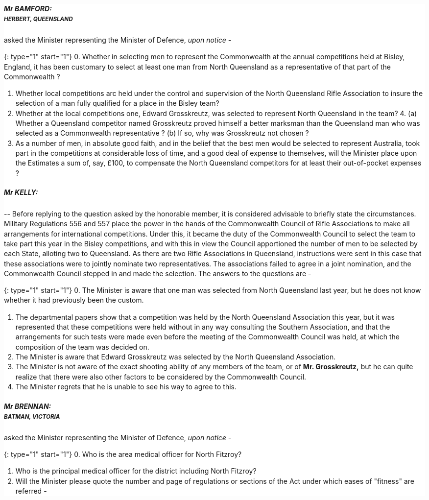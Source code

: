 ##### Mr BAMFORD:<br><small class="text-muted">HERBERT, QUEENSLAND</small>

asked the Minister representing the Minister of Defence,  *upon notice -* 

{: type="1" start="1"}
0. Whether in selecting men to represent the Commonwealth at the annual competitions held at Bisley, England, it has been customary to select at least one man from North Queensland as a representative of that part of the Commonwealth ? 
1. Whether local competitions arc held under the control and supervision of the North Queensland Rifle Association to insure the selection of a man fully qualified for a place in the Bisley team? 
2. Whether at the local competitions one, Edward Grosskreutz, was selected to represent North Queensland in the team? 4. (a) Whether a Queensland competitor named Grosskreutz proved himself a better marksman than the Queensland man who was selected as a Commonwealth representative ? (b) If so, why was Grosskreutz not chosen ? 
3. As a number of men, in absolute good faith, and in the belief that the best men would be selected to represent Australia, took part in the competitions at considerable loss of time, and a good deal of expense to themselves, will the Minister place upon the Estimates a sum of, say, £100, to compensate the North Queensland competitors for at least their out-of-pocket expenses ? 

##### Mr KELLY:

-- Before replying to the question asked by the honorable member, it is considered advisable to briefly state the circumstances. Military Regulations 556 and 557 place the power in the hands of the Commonwealth Council of Rifle Associations to make all arrangements for international competitions. Under this, it became the duty of the Commonwealth Council to select the team to take part this year in the Bisley competitions, and with this in view the Council apportioned the number of men to be selected by each State, alloting two to Queensland. As there are two Rifle Associations in Queensland, instructions were sent in this case that these associations were to jointly nominate two representatives. The associations failed to agree in a joint nomination, and the Commonwealth Council stepped in and made the selection. The answers to the questions are - 

{: type="1" start="1"}
0. The Minister is aware that one man was selected from North Queensland last year, but he does not know whether it had previously been the custom. 
1. The departmental papers show that a competition was held by the North Queensland Association this year, but it was represented that these competitions were held without in any way consulting the Southern Association, and that the arrangements for such tests were made even before the meeting of the Commonwealth Council was held, at which the composition of the team was decided on. 
2. The Minister is aware that Edward Grosskreutz was selected by the North Queensland Association. 
3. The Minister is not aware of the exact shooting ability of any members of the team, or of  **Mr. Grosskreutz,**  but he can quite realize that there were also other factors to be considered by the Commonwealth Council. 
4. The Minister regrets that he is unable to see his way to agree to this. 

##### Mr BRENNAN:<br><small class="text-muted">BATMAN, VICTORIA</small>

asked the Minister representing the Minister of Defence,  *upon notice -* 

{: type="1" start="1"}
0. Who is the area medical officer for North Fitzroy? 
1. Who is the principal medical officer for the district including North Fitzroy? 
2. Will the Minister please quote the number and page of regulations or sections of the Act under which eases of "fitness" are referred - 
